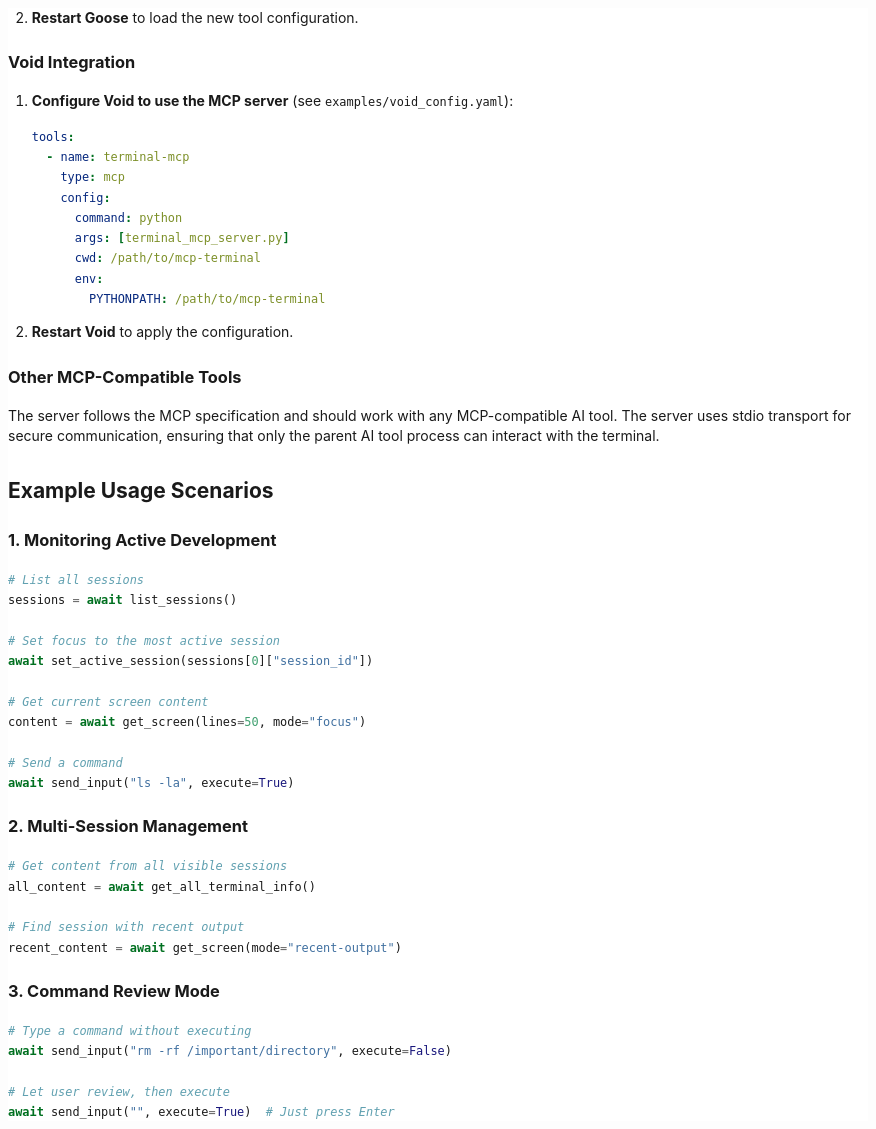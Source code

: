 2. **Restart Goose** to load the new tool configuration.

### Void Integration

1. **Configure Void to use the MCP server** (see `examples/void_config.yaml`):
   ```yaml
   tools:
     - name: terminal-mcp
       type: mcp
       config:
         command: python
         args: [terminal_mcp_server.py]
         cwd: /path/to/mcp-terminal
         env:
           PYTHONPATH: /path/to/mcp-terminal
   ```

2. **Restart Void** to apply the configuration.

### Other MCP-Compatible Tools

The server follows the MCP specification and should work with any MCP-compatible AI tool. The server uses stdio transport for secure communication, ensuring that only the parent AI tool process can interact with the terminal.

## Example Usage Scenarios

### 1. Monitoring Active Development
```python
# List all sessions
sessions = await list_sessions()

# Set focus to the most active session
await set_active_session(sessions[0]["session_id"])

# Get current screen content
content = await get_screen(lines=50, mode="focus")

# Send a command
await send_input("ls -la", execute=True)
```

### 2. Multi-Session Management
```python
# Get content from all visible sessions
all_content = await get_all_terminal_info()

# Find session with recent output
recent_content = await get_screen(mode="recent-output")
```

### 3. Command Review Mode
```python
# Type a command without executing
await send_input("rm -rf /important/directory", execute=False)

# Let user review, then execute
await send_input("", execute=True)  # Just press Enter
```
